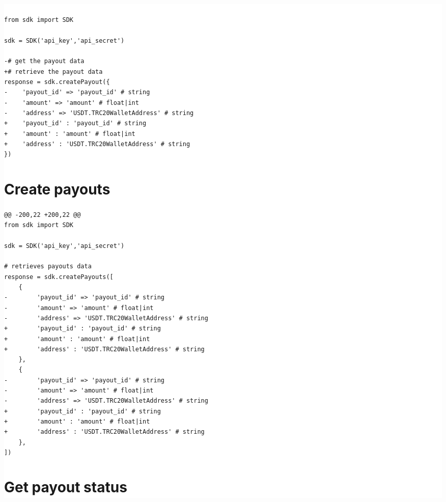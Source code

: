  ```
 
 from sdk import SDK
 
 sdk = SDK('api_key','api_secret')
 
-# get the payout data
+# retrieve the payout data
 response = sdk.createPayout({
-    'payout_id' => 'payout_id' # string 
-    'amount' => 'amount' # float|int 
-    'address' => 'USDT.TRC20WalletAddress' # string
+    'payout_id' : 'payout_id' # string 
+    'amount' : 'amount' # float|int 
+    'address' : 'USDT.TRC20WalletAddress' # string
 })
 
 ```
 
 # Create payouts
 
 ```
@@ -200,22 +200,22 @@
 from sdk import SDK
 
 sdk = SDK('api_key','api_secret')
 
 # retrieves payouts data
 response = sdk.createPayouts([
     {
-        'payout_id' => 'payout_id' # string 
-        'amount' => 'amount' # float|int 
-        'address' => 'USDT.TRC20WalletAddress' # string
+        'payout_id' : 'payout_id' # string 
+        'amount' : 'amount' # float|int 
+        'address' : 'USDT.TRC20WalletAddress' # string
     },
     {
-        'payout_id' => 'payout_id' # string 
-        'amount' => 'amount' # float|int 
-        'address' => 'USDT.TRC20WalletAddress' # string
+        'payout_id' : 'payout_id' # string 
+        'amount' : 'amount' # float|int 
+        'address' : 'USDT.TRC20WalletAddress' # string
     },
 ])
 
 ```
 
 # Get payout status
 